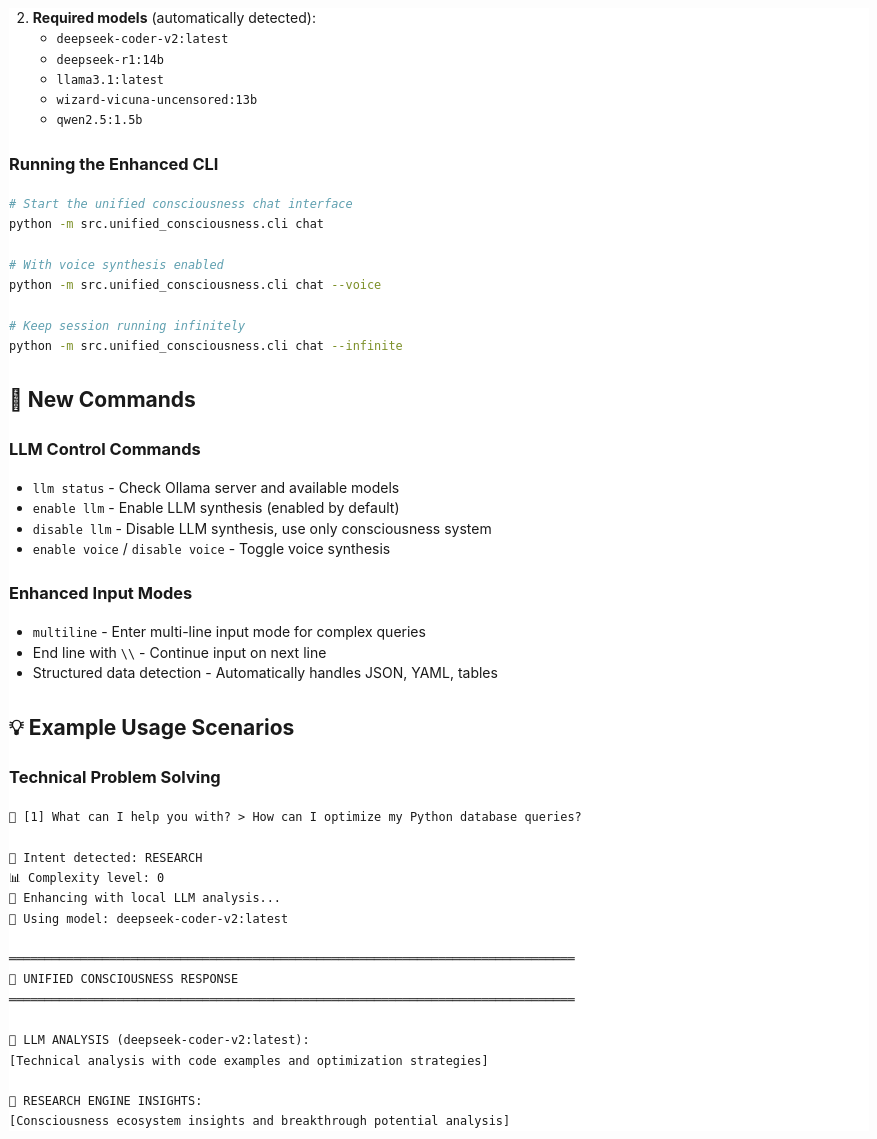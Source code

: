 2. **Required models** (automatically detected):
   - `deepseek-coder-v2:latest`
   - `deepseek-r1:14b` 
   - `llama3.1:latest`
   - `wizard-vicuna-uncensored:13b`
   - `qwen2.5:1.5b`

### Running the Enhanced CLI

```bash
# Start the unified consciousness chat interface
python -m src.unified_consciousness.cli chat

# With voice synthesis enabled  
python -m src.unified_consciousness.cli chat --voice

# Keep session running infinitely
python -m src.unified_consciousness.cli chat --infinite
```

## 🎯 New Commands

### **LLM Control Commands**
- `llm status` - Check Ollama server and available models
- `enable llm` - Enable LLM synthesis (enabled by default)
- `disable llm` - Disable LLM synthesis, use only consciousness system
- `enable voice` / `disable voice` - Toggle voice synthesis

### **Enhanced Input Modes**
- `multiline` - Enter multi-line input mode for complex queries
- End line with `\\` - Continue input on next line
- Structured data detection - Automatically handles JSON, YAML, tables

## 💡 Example Usage Scenarios

### **Technical Problem Solving**
```
🌟 [1] What can I help you with? > How can I optimize my Python database queries?

🧠 Intent detected: RESEARCH
📊 Complexity level: 0
🤖 Enhancing with local LLM analysis...
🔧 Using model: deepseek-coder-v2:latest

═══════════════════════════════════════════════════════════════════════════════
🌟 UNIFIED CONSCIOUSNESS RESPONSE
═══════════════════════════════════════════════════════════════════════════════

🤖 LLM ANALYSIS (deepseek-coder-v2:latest):
[Technical analysis with code examples and optimization strategies]

🧠 RESEARCH ENGINE INSIGHTS:
[Consciousness ecosystem insights and breakthrough potential analysis]
```
